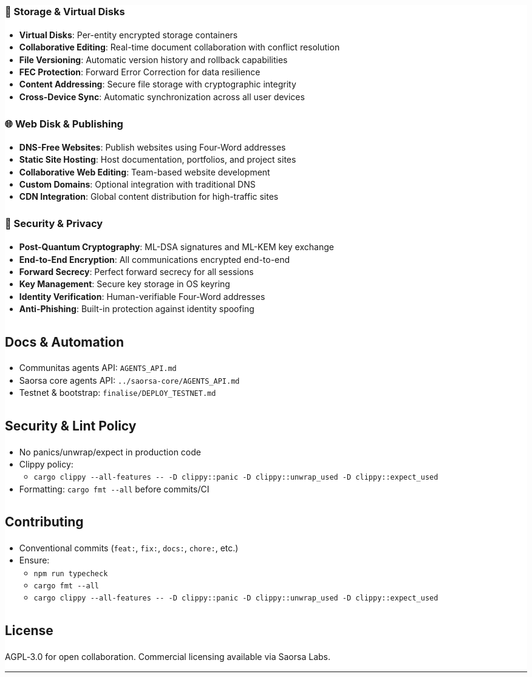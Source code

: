 ### 💾 Storage & Virtual Disks
- **Virtual Disks**: Per-entity encrypted storage containers
- **Collaborative Editing**: Real-time document collaboration with conflict resolution
- **File Versioning**: Automatic version history and rollback capabilities
- **FEC Protection**: Forward Error Correction for data resilience
- **Content Addressing**: Secure file storage with cryptographic integrity
- **Cross-Device Sync**: Automatic synchronization across all user devices

### 🌐 Web Disk & Publishing
- **DNS-Free Websites**: Publish websites using Four-Word addresses
- **Static Site Hosting**: Host documentation, portfolios, and project sites
- **Collaborative Web Editing**: Team-based website development
- **Custom Domains**: Optional integration with traditional DNS
- **CDN Integration**: Global content distribution for high-traffic sites

### 🔐 Security & Privacy
- **Post-Quantum Cryptography**: ML-DSA signatures and ML-KEM key exchange
- **End-to-End Encryption**: All communications encrypted end-to-end
- **Forward Secrecy**: Perfect forward secrecy for all sessions
- **Key Management**: Secure key storage in OS keyring
- **Identity Verification**: Human-verifiable Four-Word addresses
- **Anti-Phishing**: Built-in protection against identity spoofing

## Docs & Automation

- Communitas agents API: `AGENTS_API.md`
- Saorsa core agents API: `../saorsa-core/AGENTS_API.md`
- Testnet & bootstrap: `finalise/DEPLOY_TESTNET.md`

## Security & Lint Policy

- No panics/unwrap/expect in production code
- Clippy policy:
  - `cargo clippy --all-features -- -D clippy::panic -D clippy::unwrap_used -D clippy::expect_used`
- Formatting: `cargo fmt --all` before commits/CI

## Contributing

- Conventional commits (`feat:`, `fix:`, `docs:`, `chore:`, etc.)
- Ensure:
  - `npm run typecheck`
  - `cargo fmt --all`
  - `cargo clippy --all-features -- -D clippy::panic -D clippy::unwrap_used -D clippy::expect_used`

## License

AGPL‑3.0 for open collaboration. Commercial licensing available via Saorsa Labs.

---
